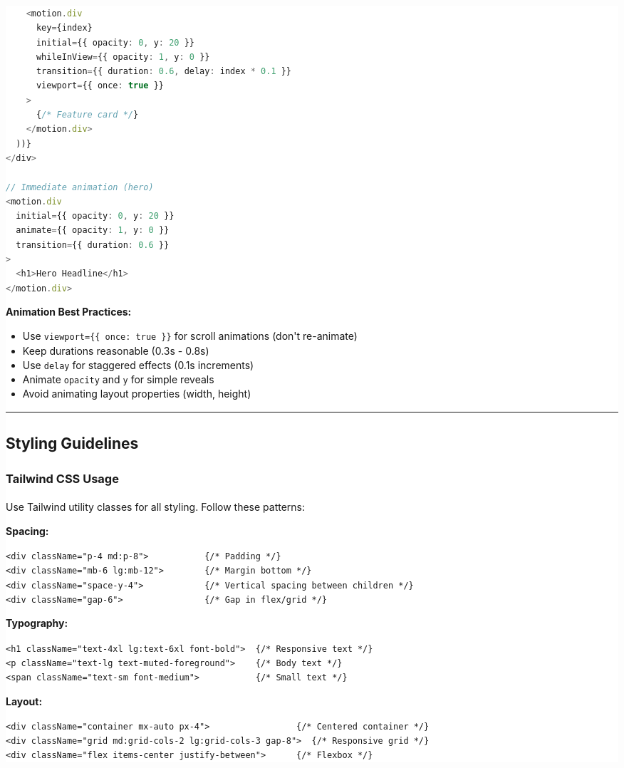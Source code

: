 ```typescript
    <motion.div
      key={index}
      initial={{ opacity: 0, y: 20 }}
      whileInView={{ opacity: 1, y: 0 }}
      transition={{ duration: 0.6, delay: index * 0.1 }}
      viewport={{ once: true }}
    >
      {/* Feature card */}
    </motion.div>
  ))}
</div>

// Immediate animation (hero)
<motion.div
  initial={{ opacity: 0, y: 20 }}
  animate={{ opacity: 1, y: 0 }}
  transition={{ duration: 0.6 }}
>
  <h1>Hero Headline</h1>
</motion.div>
```

**Animation Best Practices:**
- Use `viewport={{ once: true }}` for scroll animations (don't re-animate)
- Keep durations reasonable (0.3s - 0.8s)
- Use `delay` for staggered effects (0.1s increments)
- Animate `opacity` and `y` for simple reveals
- Avoid animating layout properties (width, height)

---

## Styling Guidelines

### Tailwind CSS Usage

Use Tailwind utility classes for all styling. Follow these patterns:

**Spacing:**
```tsx
<div className="p-4 md:p-8">           {/* Padding */}
<div className="mb-6 lg:mb-12">        {/* Margin bottom */}
<div className="space-y-4">            {/* Vertical spacing between children */}
<div className="gap-6">                {/* Gap in flex/grid */}
```

**Typography:**
```tsx
<h1 className="text-4xl lg:text-6xl font-bold">  {/* Responsive text */}
<p className="text-lg text-muted-foreground">    {/* Body text */}
<span className="text-sm font-medium">           {/* Small text */}
```

**Layout:**
```tsx
<div className="container mx-auto px-4">                 {/* Centered container */}
<div className="grid md:grid-cols-2 lg:grid-cols-3 gap-8">  {/* Responsive grid */}
<div className="flex items-center justify-between">      {/* Flexbox */}
```
